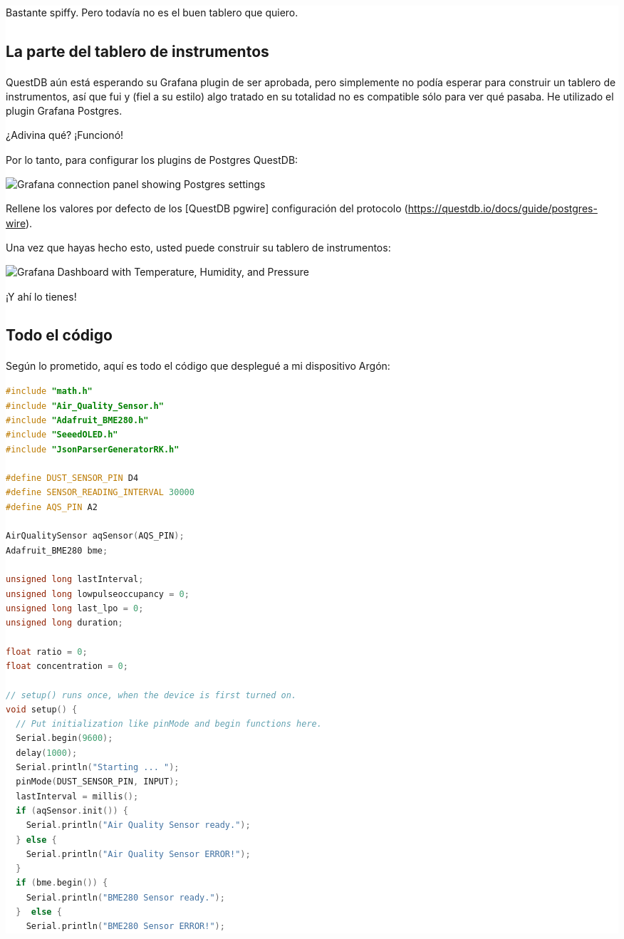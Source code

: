 Bastante spiffy. Pero todavía no es el buen tablero que quiero.

## La parte del tablero de instrumentos

QuestDB aún está esperando su Grafana plugin de ser aprobada, pero simplemente no podía esperar para construir un tablero de instrumentos, así que fui y (fiel a su estilo) algo tratado en su totalidad no es compatible sólo para ver qué pasaba. He utilizado el plugin Grafana Postgres.

¿Adivina qué? ¡Funcionó!

Por lo tanto, para configurar los plugins de Postgres QuestDB:

![Grafana connection panel showing Postgres settings](/posts/category/iot/iot-hardware/images/Screen-Shot-2020-09-08-at-2.19.59-PM.png)

Rellene los valores por defecto de los [QuestDB pgwire] configuración del protocolo (https://questdb.io/docs/guide/postgres-wire).

Una vez que hayas hecho esto, usted puede construir su tablero de instrumentos:

![Grafana Dashboard with Temperature, Humidity, and Pressure](/posts/category/iot/iot-hardware/images/Screen-Shot-2020-09-08-at-2.19.33-PM.png)

¡Y ahí lo tienes!

## Todo el código

Según lo prometido, aquí es todo el código que desplegué a mi dispositivo Argón:

```cpp
#include "math.h"
#include "Air_Quality_Sensor.h"
#include "Adafruit_BME280.h"
#include "SeeedOLED.h"
#include "JsonParserGeneratorRK.h"

#define DUST_SENSOR_PIN D4
#define SENSOR_READING_INTERVAL 30000
#define AQS_PIN A2

AirQualitySensor aqSensor(AQS_PIN);
Adafruit_BME280 bme;

unsigned long lastInterval;
unsigned long lowpulseoccupancy = 0;
unsigned long last_lpo = 0;
unsigned long duration;

float ratio = 0;
float concentration = 0;

// setup() runs once, when the device is first turned on.
void setup() {
  // Put initialization like pinMode and begin functions here.
  Serial.begin(9600);
  delay(1000);
  Serial.println("Starting ... ");
  pinMode(DUST_SENSOR_PIN, INPUT);
  lastInterval = millis();
  if (aqSensor.init()) {
    Serial.println("Air Quality Sensor ready.");
  } else {
    Serial.println("Air Quality Sensor ERROR!");
  }
  if (bme.begin()) {
    Serial.println("BME280 Sensor ready.");
  }  else {
    Serial.println("BME280 Sensor ERROR!");
```